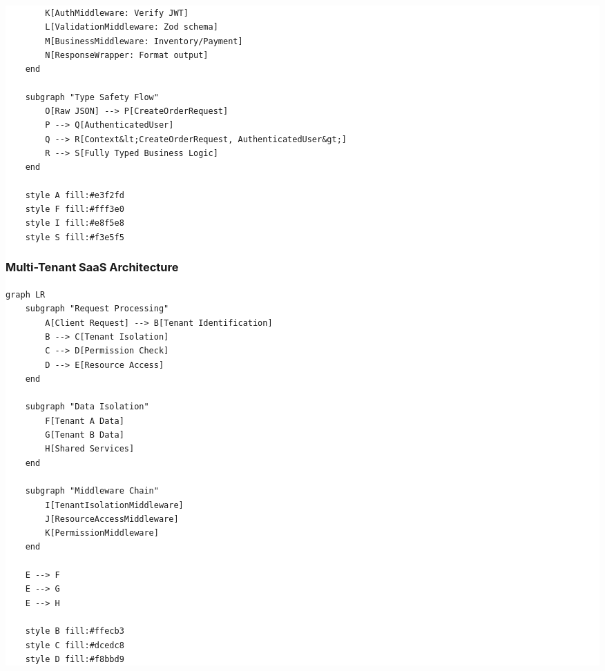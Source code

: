 ```mermaid
        K[AuthMiddleware: Verify JWT]
        L[ValidationMiddleware: Zod schema]
        M[BusinessMiddleware: Inventory/Payment]
        N[ResponseWrapper: Format output]
    end
    
    subgraph "Type Safety Flow"
        O[Raw JSON] --> P[CreateOrderRequest]
        P --> Q[AuthenticatedUser]
        Q --> R[Context&lt;CreateOrderRequest, AuthenticatedUser&gt;]
        R --> S[Fully Typed Business Logic]
    end
    
    style A fill:#e3f2fd
    style F fill:#fff3e0
    style I fill:#e8f5e8
    style S fill:#f3e5f5
```

### Multi-Tenant SaaS Architecture

```mermaid
graph LR
    subgraph "Request Processing"
        A[Client Request] --> B[Tenant Identification]
        B --> C[Tenant Isolation]
        C --> D[Permission Check]
        D --> E[Resource Access]
    end
    
    subgraph "Data Isolation"
        F[Tenant A Data]
        G[Tenant B Data] 
        H[Shared Services]
    end
    
    subgraph "Middleware Chain"
        I[TenantIsolationMiddleware]
        J[ResourceAccessMiddleware]
        K[PermissionMiddleware]
    end
    
    E --> F
    E --> G
    E --> H
    
    style B fill:#ffecb3
    style C fill:#dcedc8
    style D fill:#f8bbd9
```
